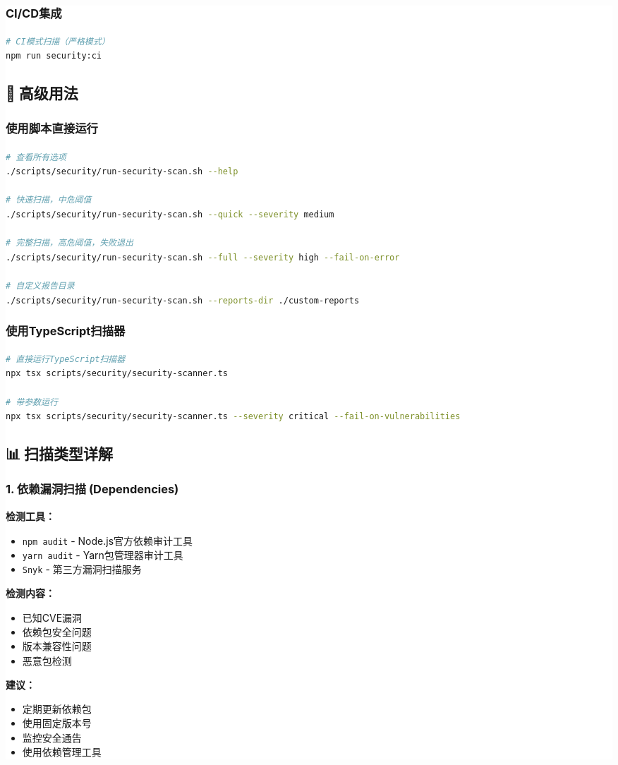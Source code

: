 ### CI/CD集成

```bash
# CI模式扫描（严格模式）
npm run security:ci
```

## 🔧 高级用法

### 使用脚本直接运行

```bash
# 查看所有选项
./scripts/security/run-security-scan.sh --help

# 快速扫描，中危阈值
./scripts/security/run-security-scan.sh --quick --severity medium

# 完整扫描，高危阈值，失败退出
./scripts/security/run-security-scan.sh --full --severity high --fail-on-error

# 自定义报告目录
./scripts/security/run-security-scan.sh --reports-dir ./custom-reports
```

### 使用TypeScript扫描器

```bash
# 直接运行TypeScript扫描器
npx tsx scripts/security/security-scanner.ts

# 带参数运行
npx tsx scripts/security/security-scanner.ts --severity critical --fail-on-vulnerabilities
```

## 📊 扫描类型详解

### 1. 依赖漏洞扫描 (Dependencies)

**检测工具：**
- `npm audit` - Node.js官方依赖审计工具
- `yarn audit` - Yarn包管理器审计工具
- `Snyk` - 第三方漏洞扫描服务

**检测内容：**
- 已知CVE漏洞
- 依赖包安全问题
- 版本兼容性问题
- 恶意包检测

**建议：**
- 定期更新依赖包
- 使用固定版本号
- 监控安全通告
- 使用依赖管理工具
